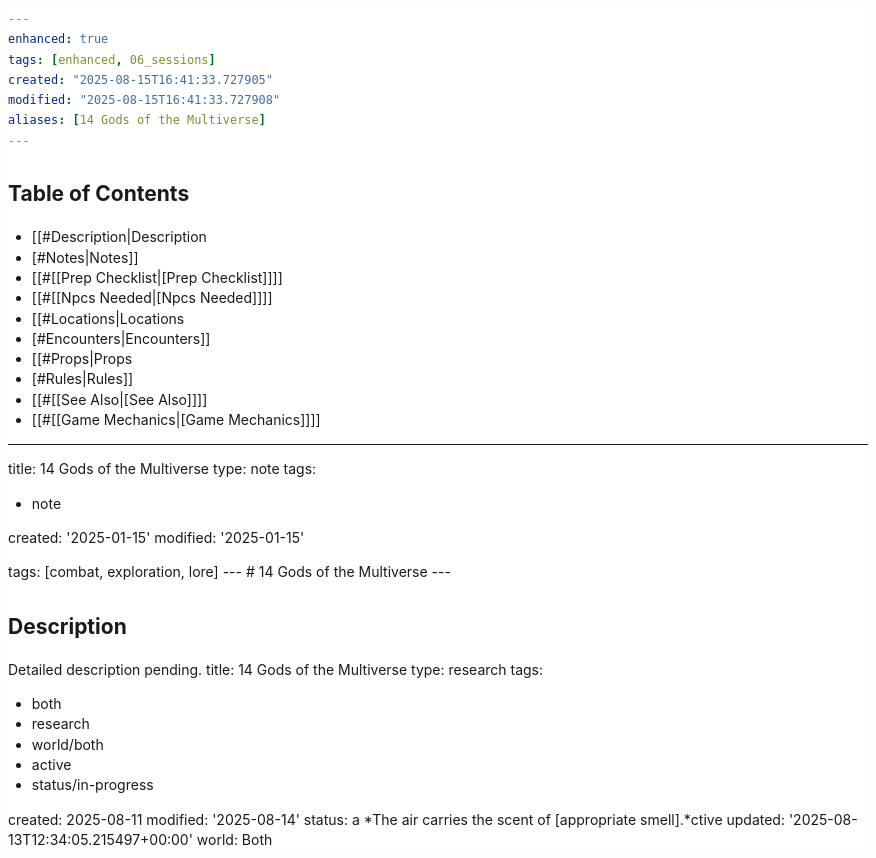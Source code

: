 ```yaml
---
enhanced: true
tags: [enhanced, 06_sessions]
created: "2025-08-15T16:41:33.727905"
modified: "2025-08-15T16:41:33.727908"
aliases: [14 Gods of the Multiverse]
---
```


## Table of Contents
- [[#Description|Description
- [#Notes|Notes]]
- [[#[[Prep Checklist|[Prep Checklist]]]]
- [[#[[Npcs Needed|[Npcs Needed]]]]
- [[#Locations|Locations
- [#Encounters|Encounters]]
- [[#Props|Props
- [#Rules|Rules]]
- [[#[[See Also|[See Also]]]]
- [[#[[Game Mechanics|[Game Mechanics]]]]

---

title: 14 Gods of the Multiverse
type: note
tags:
- note

created: '2025-01-15'
modified: '2025-01-15'

tags: [combat, exploration, lore]
--- # 14 Gods of the Multiverse ---

## Description

Detailed description pending.
title: 14 Gods of the Multiverse
type: research
tags:
- both
- research
- world/both
- active
- status/in-progress

created: 2025-08-11
modified: '2025-08-14'
status: a
*The air carries the scent of [appropriate smell].*ctive
updated: '2025-08-13T12:34:05.215497+00:00'
world: Both
